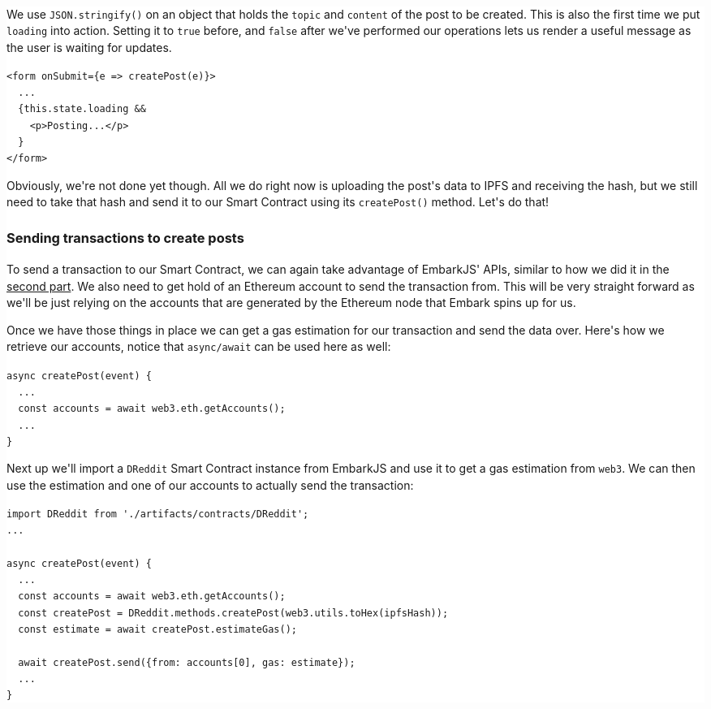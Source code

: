 We use `JSON.stringify()` on an object that holds the `topic` and `content` of the post to be created. This is also the first time we put `loading` into action. Setting it to `true` before, and `false` after we've performed our operations lets us render a useful message as the user is waiting for updates.

```
<form onSubmit={e => createPost(e)}>
  ...
  {this.state.loading &&
    <p>Posting...</p>
  }
</form>
```

Obviously, we're not done yet though. All we do right now is uploading the post's data to IPFS and receiving the hash, but we still need to take that hash and send it to our Smart Contract using its `createPost()` method. Let's do that!

### Sending transactions to create posts

To send a transaction to our Smart Contract, we can again take advantage of EmbarkJS' APIs, similar to how we did it in the [second part](/news/2019/02/11/building-a-decentralized-reddit-with-embark-part-2). We also need to get hold of an Ethereum account to send the transaction from. This will be very straight forward as we'll be just relying on the accounts that are generated by the Ethereum node that Embark spins up for us.

Once we have those things in place we can get a gas estimation for our transaction and send the data over. Here's how we retrieve our accounts, notice that `async/await` can be used here as well:

```
async createPost(event) {
  ...
  const accounts = await web3.eth.getAccounts();
  ...
}
```

Next up we'll import a `DReddit` Smart Contract instance from EmbarkJS and use it to get a gas estimation from `web3`. We can then use the estimation and one of our accounts to actually send the transaction:

```
import DReddit from './artifacts/contracts/DReddit';
...

async createPost(event) {
  ...
  const accounts = await web3.eth.getAccounts();
  const createPost = DReddit.methods.createPost(web3.utils.toHex(ipfsHash));
  const estimate = await createPost.estimateGas();

  await createPost.send({from: accounts[0], gas: estimate});
  ...
}
```
